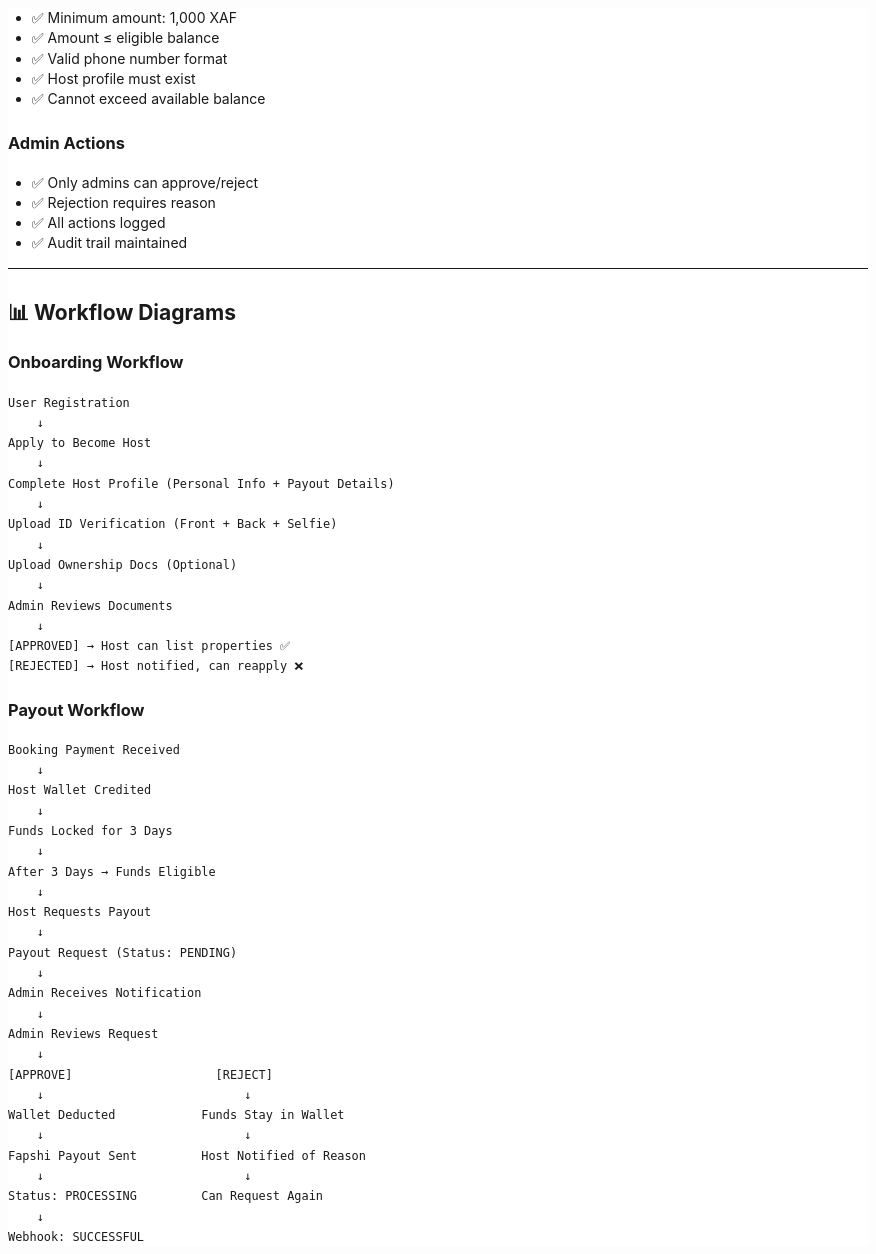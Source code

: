 - ✅ Minimum amount: 1,000 XAF
- ✅ Amount ≤ eligible balance
- ✅ Valid phone number format
- ✅ Host profile must exist
- ✅ Cannot exceed available balance

### **Admin Actions**

- ✅ Only admins can approve/reject
- ✅ Rejection requires reason
- ✅ All actions logged
- ✅ Audit trail maintained

---

## 📊 Workflow Diagrams

### **Onboarding Workflow**

```
User Registration
    ↓
Apply to Become Host
    ↓
Complete Host Profile (Personal Info + Payout Details)
    ↓
Upload ID Verification (Front + Back + Selfie)
    ↓
Upload Ownership Docs (Optional)
    ↓
Admin Reviews Documents
    ↓
[APPROVED] → Host can list properties ✅
[REJECTED] → Host notified, can reapply ❌
```

### **Payout Workflow**

```
Booking Payment Received
    ↓
Host Wallet Credited
    ↓
Funds Locked for 3 Days
    ↓
After 3 Days → Funds Eligible
    ↓
Host Requests Payout
    ↓
Payout Request (Status: PENDING)
    ↓
Admin Receives Notification
    ↓
Admin Reviews Request
    ↓
[APPROVE]                    [REJECT]
    ↓                            ↓
Wallet Deducted            Funds Stay in Wallet
    ↓                            ↓
Fapshi Payout Sent         Host Notified of Reason
    ↓                            ↓
Status: PROCESSING         Can Request Again
    ↓
Webhook: SUCCESSFUL
```